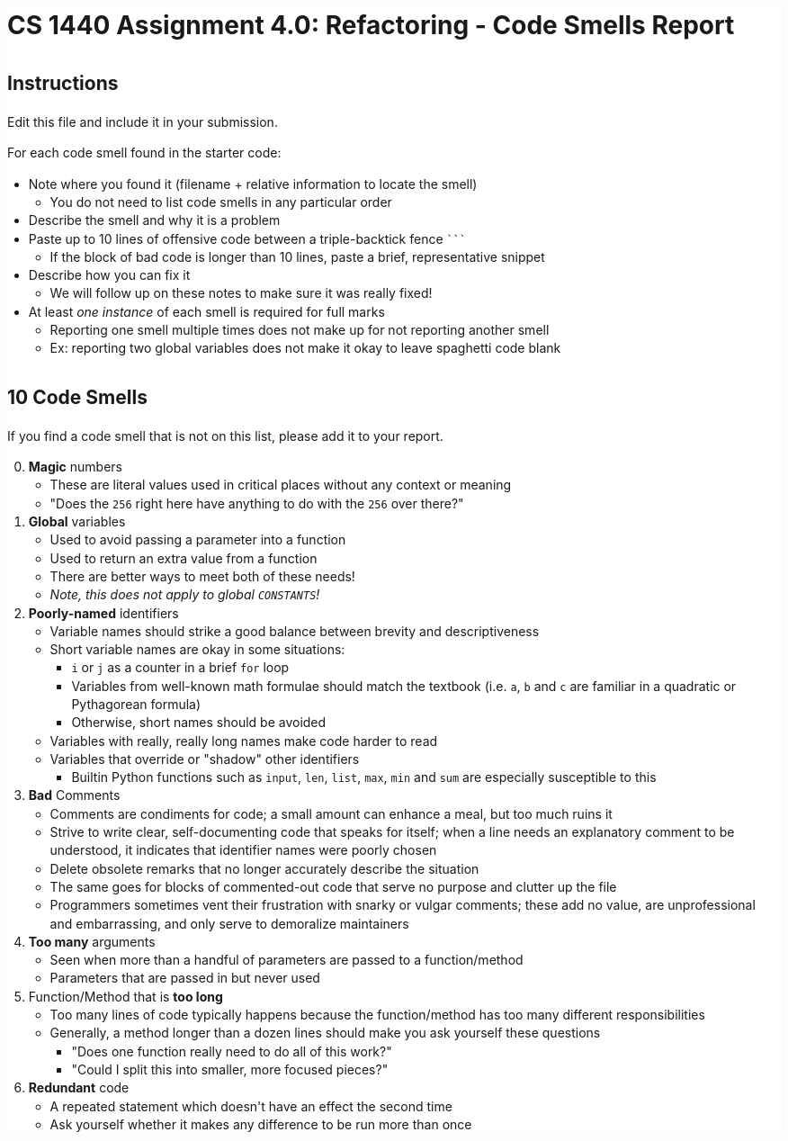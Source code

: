 # CS 1440 Assignment 4.0: Refactoring - Code Smells Report

## Instructions

Edit this file and include it in your submission.

For each code smell found in the starter code:

*	Note where you found it (filename + relative information to locate the smell)
    *   You do not need to list code smells in any particular order
*	Describe the smell and why it is a problem
*	Paste up to 10 lines of offensive code between a triple-backtick fence `` ``` ``
    *   If the block of bad code is longer than 10 lines, paste a brief, representative snippet
*	Describe how you can fix it
    *   We will follow up on these notes to make sure it was really fixed!
*   At least *one instance* of each smell is required for full marks
    *   Reporting one smell multiple times does not make up for not reporting another smell
    *   Ex: reporting two global variables does not make it okay to leave spaghetti code blank



## 10 Code Smells

If you find a code smell that is not on this list, please add it to your report.

0.  **Magic** numbers
    *   These are literal values used in critical places without any context or meaning
    *   "Does the `256` right here have anything to do with the `256` over there?"
1.  **Global** variables
    *   Used to avoid passing a parameter into a function
    *   Used to return an extra value from a function
    *   There are better ways to meet both of these needs!
    *   *Note, this does not apply to global `CONSTANTS`!*
2.  **Poorly-named** identifiers
    *   Variable names should strike a good balance between brevity and descriptiveness
    *   Short variable names are okay in some situations:
        *   `i` or `j` as a counter in a brief `for` loop
        *   Variables from well-known math formulae should match the textbook (i.e. `a`, `b` and `c` are familiar in a quadratic or Pythagorean formula)
        *   Otherwise, short names should be avoided
    *   Variables with really, really long names make code harder to read
    *   Variables that override or "shadow" other identifiers
        *   Builtin Python functions such as `input`, `len`, `list`, `max`, `min` and `sum` are especially susceptible to this
3.  **Bad** Comments
    *   Comments are condiments for code; a small amount can enhance a meal, but too much ruins it
    *   Strive to write clear, self-documenting code that speaks for itself; when a line needs an explanatory comment to be understood, it indicates that identifier names were poorly chosen
    *   Delete obsolete remarks that no longer accurately describe the situation
    *   The same goes for blocks of commented-out code that serve no purpose and clutter up the file
    *   Programmers sometimes vent their frustration with snarky or vulgar comments; these add no value, are unprofessional and embarrassing, and only serve to demoralize maintainers
4.  **Too many** arguments
    *   Seen when more than a handful of parameters are passed to a function/method
    *   Parameters that are passed in but never used
5.  Function/Method that is **too long**
    *   Too many lines of code typically happens because the function/method has too many different responsibilities
    *   Generally, a method longer than a dozen lines should make you ask yourself these questions
        *   "Does one function really need to do all of this work?"
        *   "Could I split this into smaller, more focused pieces?"
6.  **Redundant** code
    *   A repeated statement which doesn't have an effect the second time
    *   Ask yourself whether it makes any difference to be run more than once